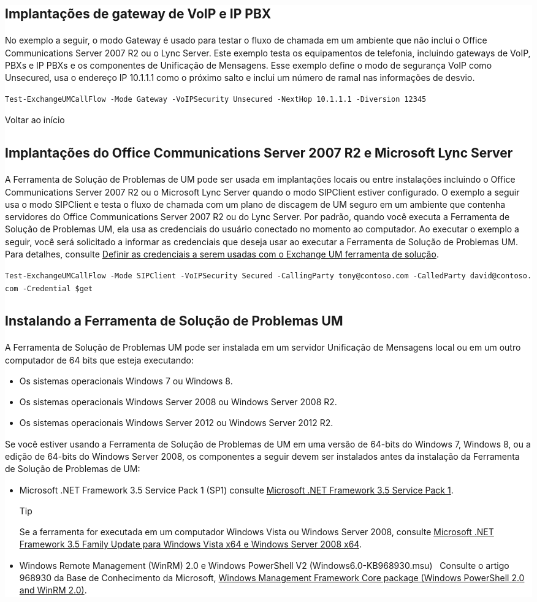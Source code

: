 ## Implantações de gateway de VoIP e IP PBX

No exemplo a seguir, o modo Gateway é usado para testar o fluxo de chamada em um ambiente que não inclui o Office Communications Server 2007 R2 ou o Lync Server. Este exemplo testa os equipamentos de telefonia, incluindo gateways de VoIP, PBXs e IP PBXs e os componentes de Unificação de Mensagens. Esse exemplo define o modo de segurança VoIP como Unsecured, usa o endereço IP 10.1.1.1 como o próximo salto e inclui um número de ramal nas informações de desvio.

    Test-ExchangeUMCallFlow -Mode Gateway -VoIPSecurity Unsecured -NextHop 10.1.1.1 -Diversion 12345

Voltar ao início

## Implantações do Office Communications Server 2007 R2 e Microsoft Lync Server

A Ferramenta de Solução de Problemas de UM pode ser usada em implantações locais ou entre instalações incluindo o Office Communications Server 2007 R2 ou o Microsoft Lync Server quando o modo SIPClient estiver configurado. O exemplo a seguir usa o modo SIPClient e testa o fluxo de chamada com um plano de discagem de UM seguro em um ambiente que contenha servidores do Office Communications Server 2007 R2 ou do Lync Server. Por padrão, quando você executa a Ferramenta de Solução de Problemas UM, ela usa as credenciais do usuário conectado no momento ao computador. Ao executar o exemplo a seguir, você será solicitado a informar as credenciais que deseja usar ao executar a Ferramenta de Solução de Problemas UM. Para detalhes, consulte [Definir as credenciais a serem usadas com o Exchange UM ferramenta de solução](set-the-credentials-to-use-with-the-exchange-um-troubleshooting-tool-exchange-2013-help.md).

    Test-ExchangeUMCallFlow -Mode SIPClient -VoIPSecurity Secured -CallingParty tony@contoso.com -CalledParty david@contoso.com -Credential $get

## Instalando a Ferramenta de Solução de Problemas UM

A Ferramenta de Solução de Problemas UM pode ser instalada em um servidor Unificação de Mensagens local ou em um outro computador de 64 bits que esteja executando:

  - Os sistemas operacionais Windows 7 ou Windows 8.

  - Os sistemas operacionais Windows Server 2008 ou Windows Server 2008 R2.

  - Os sistemas operacionais Windows Server 2012 ou Windows Server 2012 R2.

Se você estiver usando a Ferramenta de Solução de Problemas de UM em uma versão de 64-bits do Windows 7, Windows 8, ou a edição de 64-bits do Windows Server 2008, os componentes a seguir devem ser instalados antes da instalação da Ferramenta de Solução de Problemas de UM:

  - Microsoft .NET Framework 3.5 Service Pack 1 (SP1) consulte [Microsoft .NET Framework 3.5 Service Pack 1](https://go.microsoft.com/fwlink/p/?linkid=152380).
    

    > [!TIP]
    > Se a ferramenta for executada em um computador Windows Vista ou Windows Server 2008, consulte <A href="https://go.microsoft.com/fwlink/p/?linkid=178998">Microsoft .NET Framework 3.5 Family Update para Windows Vista x64 e Windows Server 2008 x64</A>.



  - Windows Remote Management (WinRM) 2.0 e Windows PowerShell V2 (Windows6.0-KB968930.msu)   Consulte o artigo 968930 da Base de Conhecimento da Microsoft, [Windows Management Framework Core package (Windows PowerShell 2.0 and WinRM 2.0)](http://go.microsoft.com/fwlink/p/?linkid=3052%26kbid=968930).
